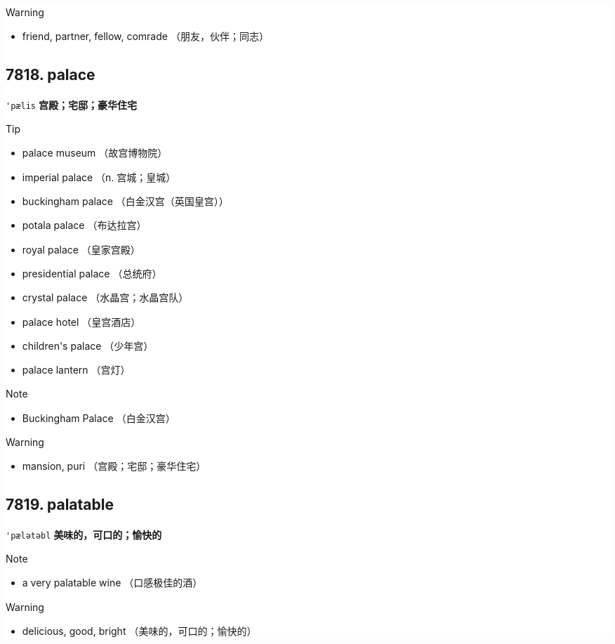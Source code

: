 > [!WARNING]
>
> - friend, partner, fellow, comrade （朋友，伙伴；同志）
>

## 7818. palace

`'pælis`  **宫殿；宅邸；豪华住宅**

> [!TIP]
>
> - palace museum （故宫博物院）
>
> - imperial palace （n. 宫城；皇城）
>
> - buckingham palace （白金汉宫（英国皇宫））
>
> - potala palace （布达拉宫）
>
> - royal palace （皇家宫殿）
>
> - presidential palace （总统府）
>
> - crystal palace （水晶宫；水晶宫队）
>
> - palace hotel （皇宫酒店）
>
> - children's palace （少年宫）
>
> - palace lantern （宫灯）
>

> [!NOTE]
>
> - Buckingham Palace （白金汉宫）
>

> [!WARNING]
>
> - mansion, puri （宫殿；宅邸；豪华住宅）
>

## 7819. palatable

`'pælətəbl`  **美味的，可口的；愉快的**

> [!NOTE]
>
> - a very palatable wine （口感极佳的酒）
>

> [!WARNING]
>
> - delicious, good, bright （美味的，可口的；愉快的）
>
